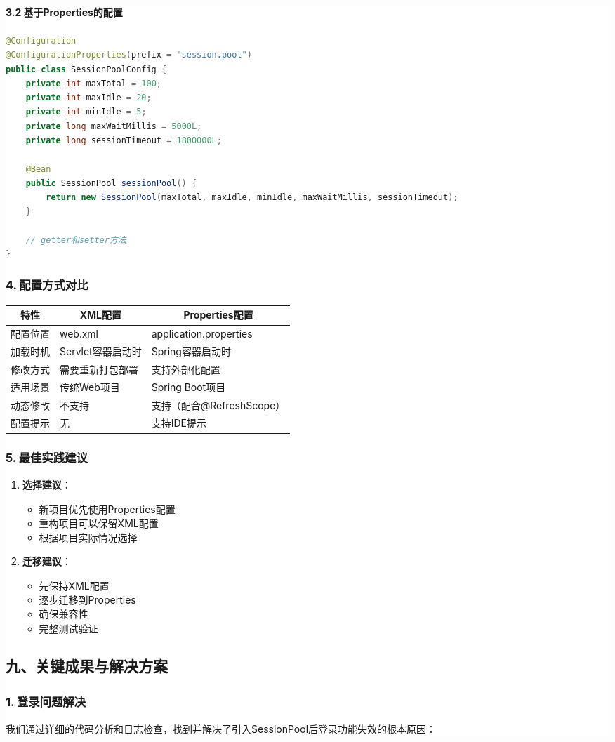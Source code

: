 #### 3.2 基于Properties的配置
```java
@Configuration
@ConfigurationProperties(prefix = "session.pool")
public class SessionPoolConfig {
    private int maxTotal = 100;
    private int maxIdle = 20;
    private int minIdle = 5;
    private long maxWaitMillis = 5000L;
    private long sessionTimeout = 1800000L;
    
    @Bean
    public SessionPool sessionPool() {
        return new SessionPool(maxTotal, maxIdle, minIdle, maxWaitMillis, sessionTimeout);
    }
    
    // getter和setter方法
}
```

### 4. 配置方式对比

| 特性 | XML配置 | Properties配置 |
|------|---------|----------------|
| 配置位置 | web.xml | application.properties |
| 加载时机 | Servlet容器启动时 | Spring容器启动时 |
| 修改方式 | 需要重新打包部署 | 支持外部化配置 |
| 适用场景 | 传统Web项目 | Spring Boot项目 |
| 动态修改 | 不支持 | 支持（配合@RefreshScope） |
| 配置提示 | 无 | 支持IDE提示 |

### 5. 最佳实践建议

1. **选择建议**：
   - 新项目优先使用Properties配置
   - 重构项目可以保留XML配置
   - 根据项目实际情况选择

2. **迁移建议**：
   - 先保持XML配置
   - 逐步迁移到Properties
   - 确保兼容性
   - 完整测试验证

## 九、关键成果与解决方案

### 1. 登录问题解决
我们通过详细的代码分析和日志检查，找到并解决了引入SessionPool后登录功能失效的根本原因：
